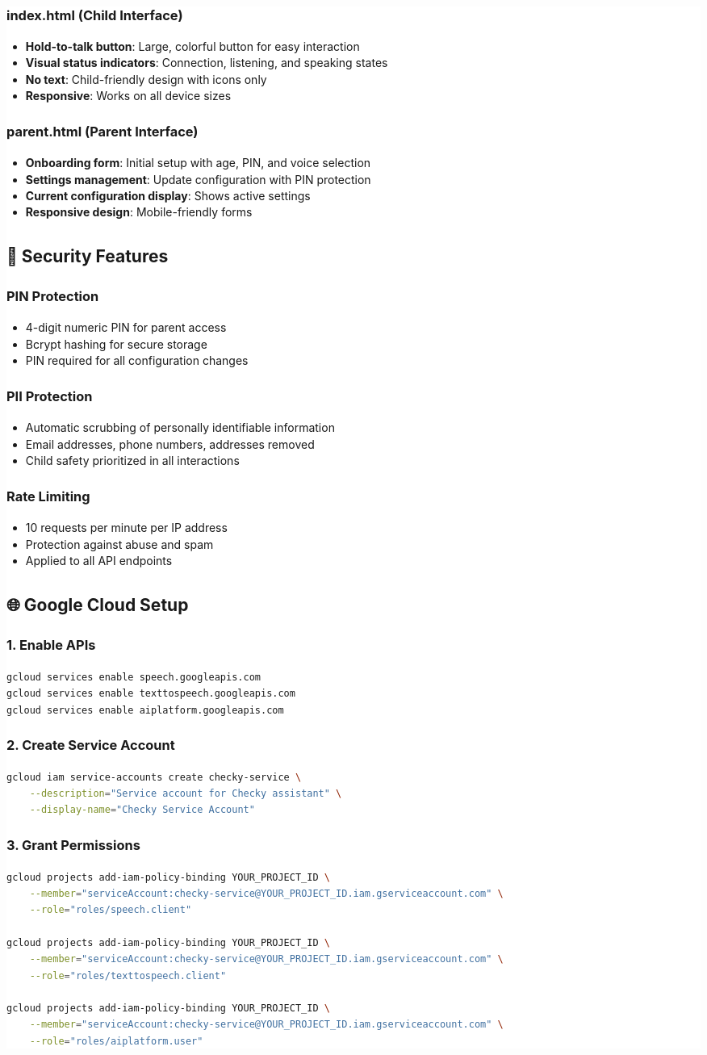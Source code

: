 ### index.html (Child Interface)
- **Hold-to-talk button**: Large, colorful button for easy interaction
- **Visual status indicators**: Connection, listening, and speaking states
- **No text**: Child-friendly design with icons only
- **Responsive**: Works on all device sizes

### parent.html (Parent Interface)
- **Onboarding form**: Initial setup with age, PIN, and voice selection
- **Settings management**: Update configuration with PIN protection
- **Current configuration display**: Shows active settings
- **Responsive design**: Mobile-friendly forms

## 🔐 Security Features

### PIN Protection
- 4-digit numeric PIN for parent access
- Bcrypt hashing for secure storage
- PIN required for all configuration changes

### PII Protection
- Automatic scrubbing of personally identifiable information
- Email addresses, phone numbers, addresses removed
- Child safety prioritized in all interactions

### Rate Limiting
- 10 requests per minute per IP address
- Protection against abuse and spam
- Applied to all API endpoints

## 🌐 Google Cloud Setup

### 1. Enable APIs
```bash
gcloud services enable speech.googleapis.com
gcloud services enable texttospeech.googleapis.com
gcloud services enable aiplatform.googleapis.com
```

### 2. Create Service Account
```bash
gcloud iam service-accounts create checky-service \
    --description="Service account for Checky assistant" \
    --display-name="Checky Service Account"
```

### 3. Grant Permissions
```bash
gcloud projects add-iam-policy-binding YOUR_PROJECT_ID \
    --member="serviceAccount:checky-service@YOUR_PROJECT_ID.iam.gserviceaccount.com" \
    --role="roles/speech.client"

gcloud projects add-iam-policy-binding YOUR_PROJECT_ID \
    --member="serviceAccount:checky-service@YOUR_PROJECT_ID.iam.gserviceaccount.com" \
    --role="roles/texttospeech.client"

gcloud projects add-iam-policy-binding YOUR_PROJECT_ID \
    --member="serviceAccount:checky-service@YOUR_PROJECT_ID.iam.gserviceaccount.com" \
    --role="roles/aiplatform.user"
```
